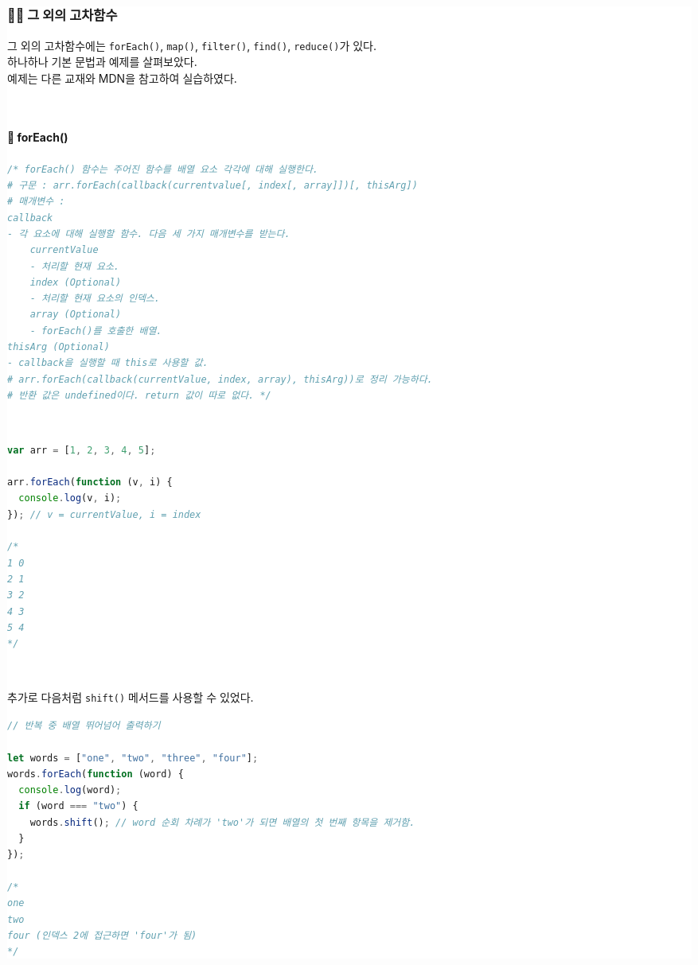### 👩‍🏫 그 외의 고차함수

그 외의 고차함수에는 `forEach()`, `map()`, `filter()`, `find()`, `reduce()`가 있다.  
하나하나 기본 문법과 예제를 살펴보았다.  
예제는 다른 교재와 MDN을 참고하여 실습하였다.

<br/>

#### 🌙 **forEach()**

```js
/* forEach() 함수는 주어진 함수를 배열 요소 각각에 대해 실행한다.
# 구문 : arr.forEach(callback(currentvalue[, index[, array]])[, thisArg])
# 매개변수 : 
callback
- 각 요소에 대해 실행할 함수. 다음 세 가지 매개변수를 받는다.
    currentValue
    - 처리할 현재 요소.
    index (Optional)
    - 처리할 현재 요소의 인덱스.
    array (Optional)
    - forEach()를 호출한 배열.
thisArg (Optional)
- callback을 실행할 때 this로 사용할 값. 
# arr.forEach(callback(currentValue, index, array), thisArg))로 정리 가능하다.
# 반환 값은 undefined이다. return 값이 따로 없다. */
```

<br/>

```js
var arr = [1, 2, 3, 4, 5];

arr.forEach(function (v, i) {
  console.log(v, i);
}); // v = currentValue, i = index

/* 
1 0
2 1
3 2
4 3
5 4
*/
```

<br/>

추가로 다음처럼 `shift()` 메서드를 사용할 수 있었다.

```js
// 반복 중 배열 뛰어넘어 출력하기

let words = ["one", "two", "three", "four"];
words.forEach(function (word) {
  console.log(word);
  if (word === "two") {
    words.shift(); // word 순회 차례가 'two'가 되면 배열의 첫 번째 항목을 제거함.
  }
});

/*
one
two
four (인덱스 2에 접근하면 'four'가 됨)
*/
```
